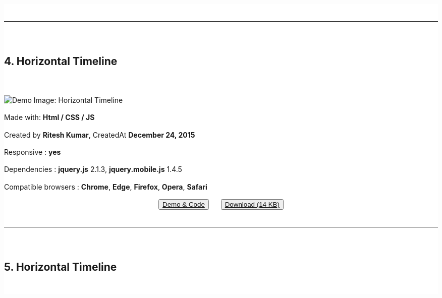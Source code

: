 </center>

</br>

---

</br>

## 4. Horizontal Timeline

</br>

![Demo Image: Horizontal Timeline](/posts/4-css-horizontal-timeline.png)

Made with: **Html / CSS / JS**

Created by **Ritesh Kumar**, CreatedAt **December 24, 2015**

Responsive : **yes**

Dependencies : **jquery.js** <span class="bg-white text-black text-xs font-medium mr-2 px-2.5 py-0.5 rounded dark:bg-zinc-900 dark:text-white dark:border-white border border-black">2.1.3</span>, **jquery.mobile.js** <span class="bg-white text-black text-xs font-medium mr-2 px-2.5 py-0.5 rounded dark:bg-zinc-900 dark:text-white dark:border-white border border-black">1.4.5</span>

Compatible browsers : **Chrome**, **Edge**, **Firefox**, **Opera**, **Safari**

<center>

<div class="content__item" style="display: inline; padding: 10px;">
    <button class="button button--pandora dark:bg-pink-800">
    <a href="https://codepen.io/ritz078/pen/LGRWjE" target="_blank">
        <span class="dark:bg-pink-900">Demo & Code</span>
    </a>
    </button>
</div>

<div class="content__item" style="display: inline; padding: 10px;">
    <button class="button button--pandora dark:bg-pink-800">
    <a href="/assets/zip-files/css-timelines/28.horizontal-timeline.zip" download>
        <span class="dark:bg-pink-900">Download (14 KB)</span>
    </a>
    </button>
</div>

</center>

</br>

---

</br>

## 5. Horizontal Timeline

</br>
